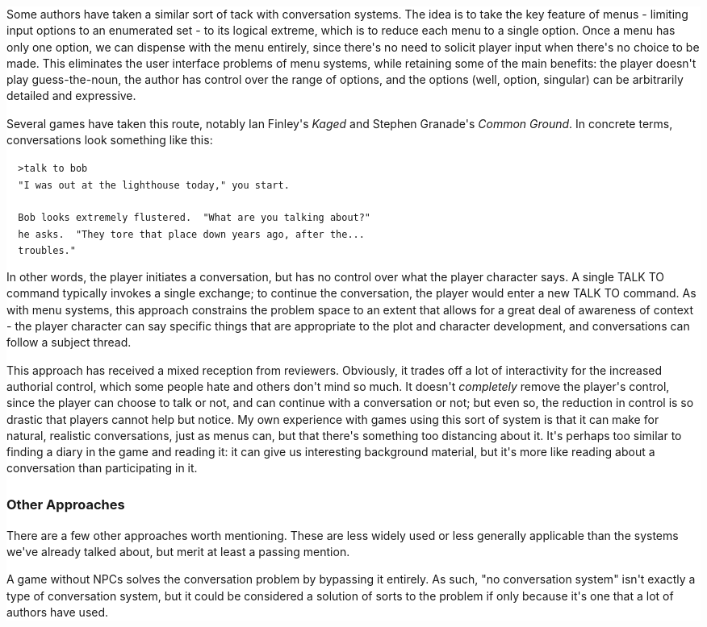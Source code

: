 Some authors have taken a similar sort of tack with conversation
systems. The idea is to take the key feature of menus - limiting input
options to an enumerated set - to its logical extreme, which is to
reduce each menu to a single option. Once a menu has only one option, we
can dispense with the menu entirely, since there's no need to solicit
player input when there's no choice to be made. This eliminates the user
interface problems of menu systems, while retaining some of the main
benefits: the player doesn't play guess-the-noun, the author has control
over the range of options, and the options (well, option, singular) can
be arbitrarily detailed and expressive.

Several games have taken this route, notably Ian Finley's *Kaged* and
Stephen Granade's *Common Ground*. In concrete terms, conversations look
something like this:

      >talk to bob
      "I was out at the lighthouse today," you start.

      Bob looks extremely flustered.  "What are you talking about?"
      he asks.  "They tore that place down years ago, after the...
      troubles."

In other words, the player initiates a conversation, but has no control
over what the player character says. A single TALK TO command typically
invokes a single exchange; to continue the conversation, the player
would enter a new TALK TO command. As with menu systems, this approach
constrains the problem space to an extent that allows for a great deal
of awareness of context - the player character can say specific things
that are appropriate to the plot and character development, and
conversations can follow a subject thread.

This approach has received a mixed reception from reviewers. Obviously,
it trades off a lot of interactivity for the increased authorial
control, which some people hate and others don't mind so much. It
doesn't *completely* remove the player's control, since the player can
choose to talk or not, and can continue with a conversation or not; but
even so, the reduction in control is so drastic that players cannot help
but notice. My own experience with games using this sort of system is
that it can make for natural, realistic conversations, just as menus
can, but that there's something too distancing about it. It's perhaps
too similar to finding a diary in the game and reading it: it can give
us interesting background material, but it's more like reading about a
conversation than participating in it.

### Other Approaches

There are a few other approaches worth mentioning. These are less widely
used or less generally applicable than the systems we've already talked
about, but merit at least a passing mention.

A game without NPCs solves the conversation problem by bypassing it
entirely. As such, "no conversation system" isn't exactly a type of
conversation system, but it could be considered a solution of sorts to
the problem if only because it's one that a lot of authors have used.
